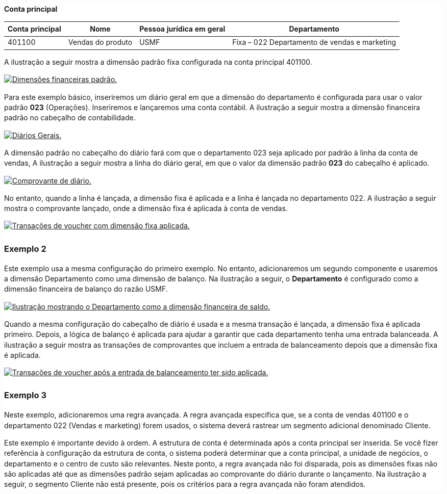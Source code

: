 **Conta principal**

| Conta principal | Nome          | Pessoa jurídica em geral | Departamento                                 |
|--------------|---------------|--------------|--------------------------------------------|
| 401100       | Vendas do produto | USMF         | Fixa – 022 Departamento de vendas e marketing |

A ilustração a seguir mostra a dimensão padrão fixa configurada na conta principal 401100.

[![Dimensões financeiras padrão.](./media/default-dimensions.png)](./media/default-dimensions.png)

Para este exemplo básico, inseriremos um diário geral em que a dimensão do departamento é configurada para usar o valor padrão **023** (Operações). Inseriremos e lançaremos uma conta contábil. A ilustração a seguir mostra a dimensão financeira padrão no cabeçalho de contabilidade.

[![Diários Gerais.](./media/general-journal.png)](./media/general-journal.png)

A dimensão padrão no cabeçalho do diário fará com que o departamento 023 seja aplicado por padrão à linha da conta de vendas, A ilustração a seguir mostra a linha do diário geral, em que o valor da dimensão padrão **023** do cabeçalho é aplicado.

[![Comprovante de diário.](./media/journal-voucher.png)](./media/journal-voucher.png)

No entanto, quando a linha é lançada, a dimensão fixa é aplicada e a linha é lançada no departamento 022. A ilustração a seguir mostra o comprovante lançado, onde a dimensão fixa é aplicada à conta de vendas.

[![Transações de voucher com dimensão fixa aplicada.](./media/voucher-transactions.png)](./media/voucher-transactions.png)

### <a name="example-2"></a>Exemplo 2

Este exemplo usa a mesma configuração do primeiro exemplo. No entanto, adicionaremos um segundo componente e usaremos a dimensão Departamento como uma dimensão de balanço. Na ilustração a seguir, o **Departamento** é configurado como a dimensão financeira de balanço do razão USMF.

[![Ilustração mostrando o Departamento como a dimensão financeira de saldo.](./media/ledger.png)](./media/ledger.png)

Quando a mesma configuração do cabeçalho de diário é usada e a mesma transação é lançada, a dimensão fixa é aplicada primeiro. Depois, a lógica de balanço é aplicada para ajudar a garantir que cada departamento tenha uma entrada balanceada. A ilustração a seguir mostra as transações de comprovantes que incluem a entrada de balanceamento depois que a dimensão fixa é aplicada.

[![Transações de voucher após a entrada de balanceamento ter sido aplicada.](./media/voucher-transactions2.png)](./media/voucher-transactions2.png)

### <a name="example-3"></a>Exemplo 3

Neste exemplo, adicionaremos uma regra avançada. A regra avançada especifica que, se a conta de vendas 401100 e o departamento 022 (Vendas e marketing) forem usados, o sistema deverá rastrear um segmento adicional denominado Cliente.

Este exemplo é importante devido à ordem. A estrutura de conta é determinada após a conta principal ser inserida. Se você fizer referência à configuração da estrutura de conta, o sistema poderá determinar que a conta principal, a unidade de negócios, o departamento e o centro de custo são relevantes. Neste ponto, a regra avançada não foi disparada, pois as dimensões fixas não são aplicadas até que as dimensões padrão sejam aplicadas ao comprovante do diário durante o lançamento. Na ilustração a seguir, o segmento Cliente não está presente, pois os critérios para a regra avançada não foram atendidos.
